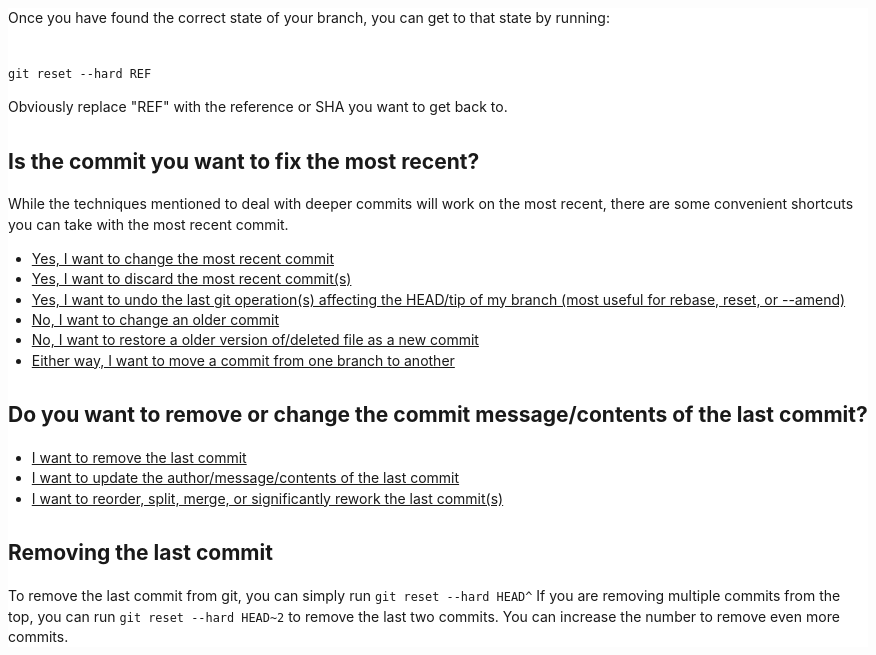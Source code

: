 <p>Once you have found the correct state of your branch, you can get to
that state by running:</p>

<div class="prediv"><div class="befaftpre"></div><pre><code>
git reset --hard REF
</code></pre><div class="befaftpre"></div></div>

<p>Obviously replace "REF" with the reference or SHA you want to get
back to.</p>

<p><a name="fix_unpushed" /></p><div name="crumbs"></div>

<h2>Is the commit you want to fix the most recent?</h2>

<p>While the techniques mentioned to deal with deeper commits will
work on the most recent, there are some convenient shortcuts you can
take with the most recent commit.</p>

<ul>
<li><a  href="#change_last" onclick="return(crumbs.both('#change_last',this.innerHTML));">Yes, I want to change the most recent commit</a></li>
<li><a  href="#remove_last" onclick="return(crumbs.both('#remove_last',this.innerHTML));">Yes, I want to discard the most recent commit(s)</a></li>
<li><a  href="#undo_tip" onclick="return(crumbs.both('#undo_tip',this.innerHTML));">Yes, I want to undo the last git operation(s) affecting the HEAD/tip of my branch (most useful for rebase, reset, or --amend)</a></li>
<li><a  href="#change_deep" onclick="return(crumbs.both('#change_deep',this.innerHTML));">No, I want to change an older commit</a></li>
<li><a  href="#pushed_restore_file" onclick="return(crumbs.both('#pushed_restore_file',this.innerHTML));">No, I want to restore a older version of/deleted file as a new commit</a></li>
<li><a  href="#move_commit" onclick="return(crumbs.both('#move_commit',this.innerHTML));">Either way, I want to move a commit from one branch to another</a></li>
</ul>


<p><a name="change_last" /></p><div name="crumbs"></div>

<h2>Do you want to remove or change the commit message/contents of the last commit?</h2>

<ul>
<li><a  href="#remove_last" onclick="return(crumbs.both('#remove_last',this.innerHTML));">I want to remove the last commit</a></li>
<li><a  href="#update_last" onclick="return(crumbs.both('#update_last',this.innerHTML));">I want to update the author/message/contents of the last commit</a></li>
<li><a  href="#remove_last" onclick="return(crumbs.both('#rework_last',this.innerHTML));">I want to reorder, split, merge, or significantly rework the last commit(s)</a></li>
</ul>


<p><a name="remove_last" /></p><div name="crumbs"></div>

<h2>Removing the last commit</h2>

<p>To remove the last commit from git, you can simply
run <code class="inline">git reset --hard HEAD^</code> If you are
removing multiple commits from the top, you can
run <code class="inline">git reset --hard HEAD~2</code> to remove the last
two commits.  You can increase the number to remove even more
commits.</p>
